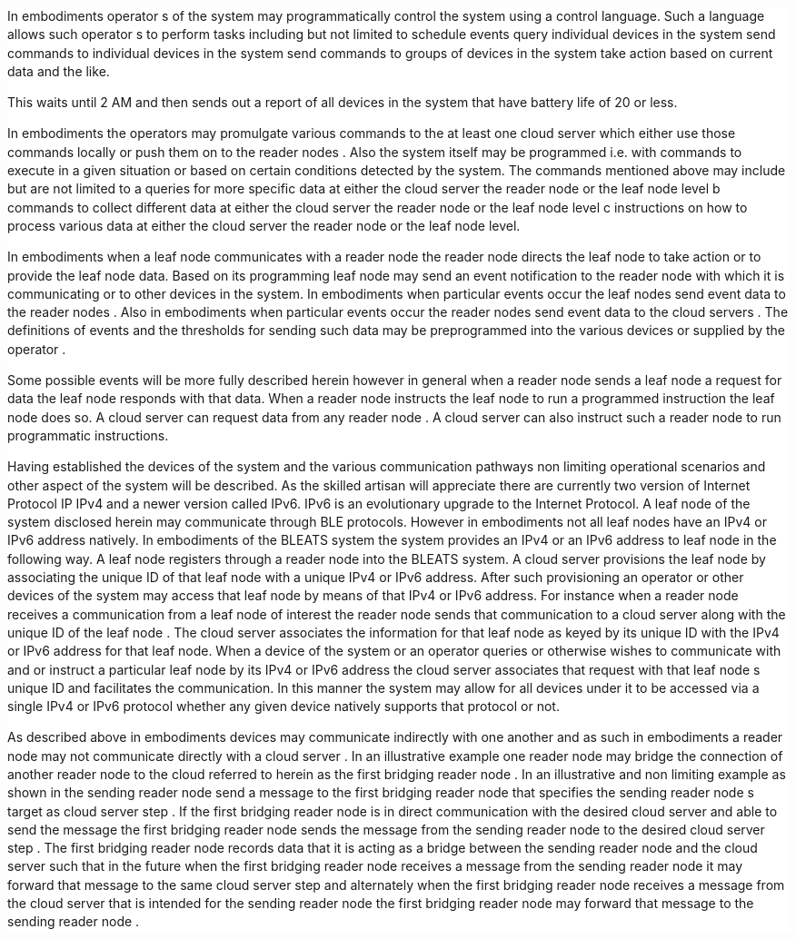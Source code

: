 In embodiments operator s of the system may programmatically control the system using a control language. Such a language allows such operator s to perform tasks including but not limited to schedule events query individual devices in the system send commands to individual devices in the system send commands to groups of devices in the system take action based on current data and the like.

This waits until 2 AM and then sends out a report of all devices in the system that have battery life of 20 or less.

In embodiments the operators may promulgate various commands to the at least one cloud server which either use those commands locally or push them on to the reader nodes . Also the system itself may be programmed i.e. with commands to execute in a given situation or based on certain conditions detected by the system. The commands mentioned above may include but are not limited to a queries for more specific data at either the cloud server the reader node or the leaf node level b commands to collect different data at either the cloud server the reader node or the leaf node level c instructions on how to process various data at either the cloud server the reader node or the leaf node level.

In embodiments when a leaf node communicates with a reader node the reader node directs the leaf node to take action or to provide the leaf node data. Based on its programming leaf node may send an event notification to the reader node with which it is communicating or to other devices in the system. In embodiments when particular events occur the leaf nodes send event data to the reader nodes . Also in embodiments when particular events occur the reader nodes send event data to the cloud servers . The definitions of events and the thresholds for sending such data may be preprogrammed into the various devices or supplied by the operator .

Some possible events will be more fully described herein however in general when a reader node sends a leaf node a request for data the leaf node responds with that data. When a reader node instructs the leaf node to run a programmed instruction the leaf node does so. A cloud server can request data from any reader node . A cloud server can also instruct such a reader node to run programmatic instructions.

Having established the devices of the system and the various communication pathways non limiting operational scenarios and other aspect of the system will be described. As the skilled artisan will appreciate there are currently two version of Internet Protocol IP IPv4 and a newer version called IPv6. IPv6 is an evolutionary upgrade to the Internet Protocol. A leaf node of the system disclosed herein may communicate through BLE protocols. However in embodiments not all leaf nodes have an IPv4 or IPv6 address natively. In embodiments of the BLEATS system the system provides an IPv4 or an IPv6 address to leaf node in the following way. A leaf node registers through a reader node into the BLEATS system. A cloud server provisions the leaf node by associating the unique ID of that leaf node with a unique IPv4 or IPv6 address. After such provisioning an operator or other devices of the system may access that leaf node by means of that IPv4 or IPv6 address. For instance when a reader node receives a communication from a leaf node of interest the reader node sends that communication to a cloud server along with the unique ID of the leaf node . The cloud server associates the information for that leaf node as keyed by its unique ID with the IPv4 or IPv6 address for that leaf node. When a device of the system or an operator queries or otherwise wishes to communicate with and or instruct a particular leaf node by its IPv4 or IPv6 address the cloud server associates that request with that leaf node s unique ID and facilitates the communication. In this manner the system may allow for all devices under it to be accessed via a single IPv4 or IPv6 protocol whether any given device natively supports that protocol or not.

As described above in embodiments devices may communicate indirectly with one another and as such in embodiments a reader node may not communicate directly with a cloud server . In an illustrative example one reader node may bridge the connection of another reader node to the cloud referred to herein as the first bridging reader node . In an illustrative and non limiting example as shown in the sending reader node send a message to the first bridging reader node that specifies the sending reader node s target as cloud server step . If the first bridging reader node is in direct communication with the desired cloud server and able to send the message the first bridging reader node sends the message from the sending reader node to the desired cloud server step . The first bridging reader node records data that it is acting as a bridge between the sending reader node and the cloud server such that in the future when the first bridging reader node receives a message from the sending reader node it may forward that message to the same cloud server step and alternately when the first bridging reader node receives a message from the cloud server that is intended for the sending reader node the first bridging reader node may forward that message to the sending reader node .
